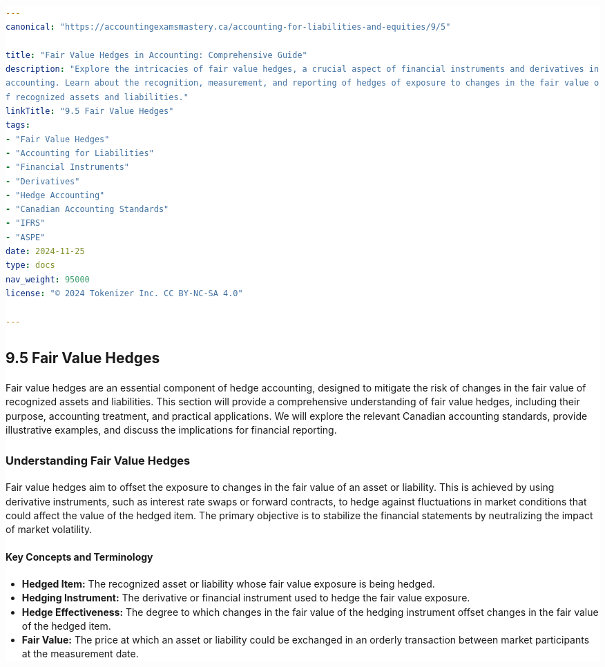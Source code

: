 ```yaml
---
canonical: "https://accountingexamsmastery.ca/accounting-for-liabilities-and-equities/9/5"

title: "Fair Value Hedges in Accounting: Comprehensive Guide"
description: "Explore the intricacies of fair value hedges, a crucial aspect of financial instruments and derivatives in accounting. Learn about the recognition, measurement, and reporting of hedges of exposure to changes in the fair value of recognized assets and liabilities."
linkTitle: "9.5 Fair Value Hedges"
tags:
- "Fair Value Hedges"
- "Accounting for Liabilities"
- "Financial Instruments"
- "Derivatives"
- "Hedge Accounting"
- "Canadian Accounting Standards"
- "IFRS"
- "ASPE"
date: 2024-11-25
type: docs
nav_weight: 95000
license: "© 2024 Tokenizer Inc. CC BY-NC-SA 4.0"

---
```


## 9.5 Fair Value Hedges

Fair value hedges are an essential component of hedge accounting, designed to mitigate the risk of changes in the fair value of recognized assets and liabilities. This section will provide a comprehensive understanding of fair value hedges, including their purpose, accounting treatment, and practical applications. We will explore the relevant Canadian accounting standards, provide illustrative examples, and discuss the implications for financial reporting.

### Understanding Fair Value Hedges

Fair value hedges aim to offset the exposure to changes in the fair value of an asset or liability. This is achieved by using derivative instruments, such as interest rate swaps or forward contracts, to hedge against fluctuations in market conditions that could affect the value of the hedged item. The primary objective is to stabilize the financial statements by neutralizing the impact of market volatility.

#### Key Concepts and Terminology

- **Hedged Item:** The recognized asset or liability whose fair value exposure is being hedged.
- **Hedging Instrument:** The derivative or financial instrument used to hedge the fair value exposure.
- **Hedge Effectiveness:** The degree to which changes in the fair value of the hedging instrument offset changes in the fair value of the hedged item.
- **Fair Value:** The price at which an asset or liability could be exchanged in an orderly transaction between market participants at the measurement date.
